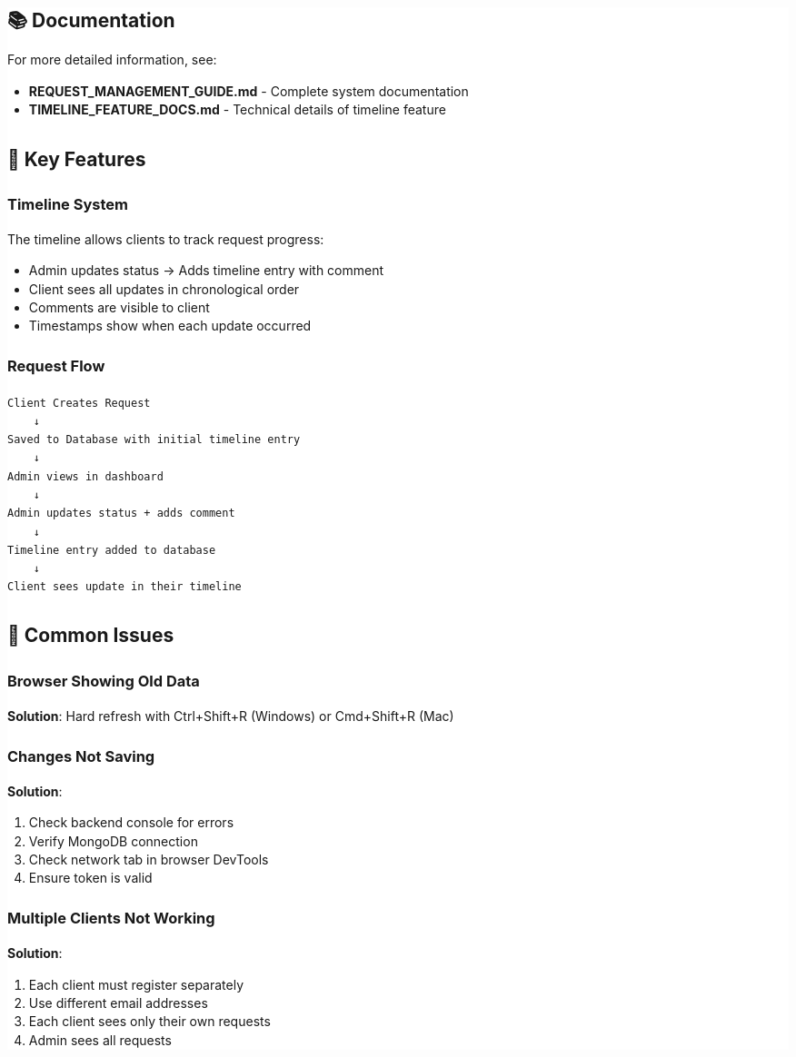 ## 📚 Documentation

For more detailed information, see:
- **REQUEST_MANAGEMENT_GUIDE.md** - Complete system documentation
- **TIMELINE_FEATURE_DOCS.md** - Technical details of timeline feature

## 🎯 Key Features

### Timeline System
The timeline allows clients to track request progress:
- Admin updates status → Adds timeline entry with comment
- Client sees all updates in chronological order
- Comments are visible to client
- Timestamps show when each update occurred

### Request Flow
```
Client Creates Request
    ↓
Saved to Database with initial timeline entry
    ↓
Admin views in dashboard
    ↓
Admin updates status + adds comment
    ↓
Timeline entry added to database
    ↓
Client sees update in their timeline
```

## 🚨 Common Issues

### Browser Showing Old Data
**Solution**: Hard refresh with Ctrl+Shift+R (Windows) or Cmd+Shift+R (Mac)

### Changes Not Saving
**Solution**: 
1. Check backend console for errors
2. Verify MongoDB connection
3. Check network tab in browser DevTools
4. Ensure token is valid

### Multiple Clients Not Working
**Solution**:
1. Each client must register separately
2. Use different email addresses
3. Each client sees only their own requests
4. Admin sees all requests
